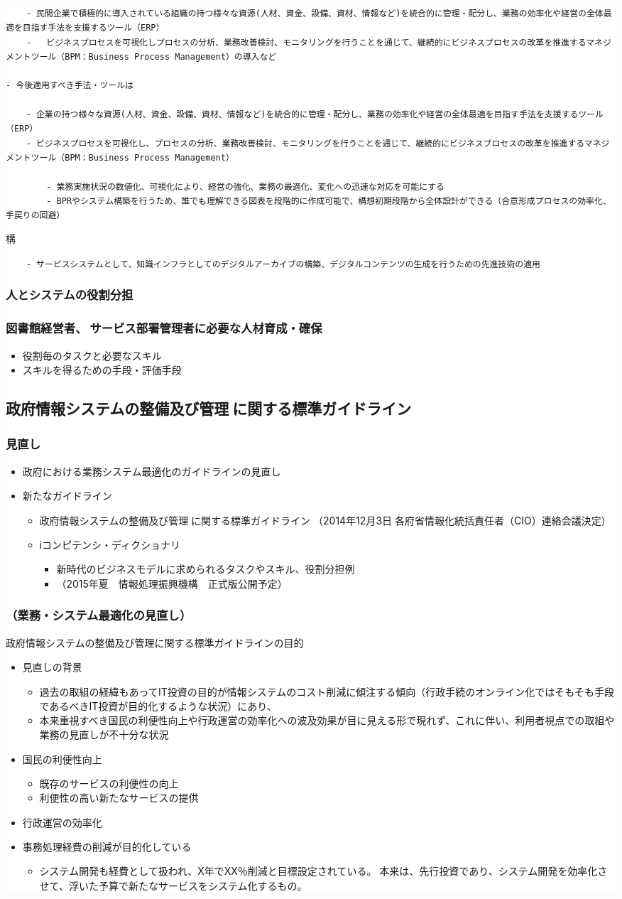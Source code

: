 		- 民間企業で積極的に導入されている組織の持つ様々な資源(人材、資金、設備、資材、情報など)を統合的に管理・配分し、業務の効率化や経営の全体最適を目指す手法を支援するツール（ERP）
		- 	ビジネスプロセスを可視化しプロセスの分析、業務改善検討、モニタリングを行うことを通じて、継続的にビジネスプロセスの改革を推進するマネジメントツール（BPM：Business Process Management）の導入など

	- 今後適用すべき手法・ツールは

		- 企業の持つ様々な資源(人材、資金、設備、資材、情報など)を統合的に管理・配分し、業務の効率化や経営の全体最適を目指す手法を支援するツール（ERP）
		- ビジネスプロセスを可視化し、プロセスの分析、業務改善検討、モニタリングを行うことを通じて、継続的にビジネスプロセスの改革を推進するマネジメントツール（BPM：Business Process Management）

			- 業務実施状況の数値化、可視化により、経営の強化、業務の最適化、変化への迅速な対応を可能にする
			- BPRやシステム構築を行うため、誰でも理解できる図表を段階的に作成可能で、構想初期段階から全体設計ができる（合意形成プロセスの効率化、手戻りの回避）
構


		- サービスシステムとして、知識インフラとしてのデジタルアーカイブの構築、デジタルコンテンツの生成を行うための先進技術の適用

### 人とシステムの役割分担

### 図書館経営者、 サービス部署管理者に必要な人材育成・確保

- 役割毎のタスクと必要なスキル
- スキルを得るための手段・評価手段

## 政府情報システムの整備及び管理 に関する標準ガイドライン

### 見直し

-  政府における業務システム最適化のガイドラインの見直し 
- 新たなガイドライン

	-  政府情報システムの整備及び管理 に関する標準ガイドライン
（2014年12月3日 各府省情報化統括責任者（CIO）連絡会議決定）
	-   iコンピテンシ・ディクショナリ 

		- 新時代のビジネスモデルに求められるタスクやスキル、役割分担例
		- （2015年夏　情報処理振興機構　正式版公開予定）

### （業務・システム最適化の見直し）
政府情報システムの整備及び管理に関する標準ガイドラインの目的

- 見直しの背景

	- 過去の取組の経緯もあってIT投資の目的が情報システムのコスト削減に傾注する傾向（行政手続のオンライン化ではそもそも手段であるべきIT投資が目的化するような状況）にあり、
	- 本来重視すべき国民の利便性向上や行政運営の効率化への波及効果が目に見える形で現れず、これに伴い、利用者視点での取組や業務の見直しが不十分な状況

- 国民の利便性向上

	- 既存のサービスの利便性の向上
	- 利便性の高い新たなサービスの提供

- 行政運営の効率化
- 事務処理経費の削減が目的化している

	- システム開発も経費として扱われ、X年でXX％削減と目標設定されている。
本来は、先行投資であり、システム開発を効率化させて、浮いた予算で新たなサービスをシステム化するもの。
